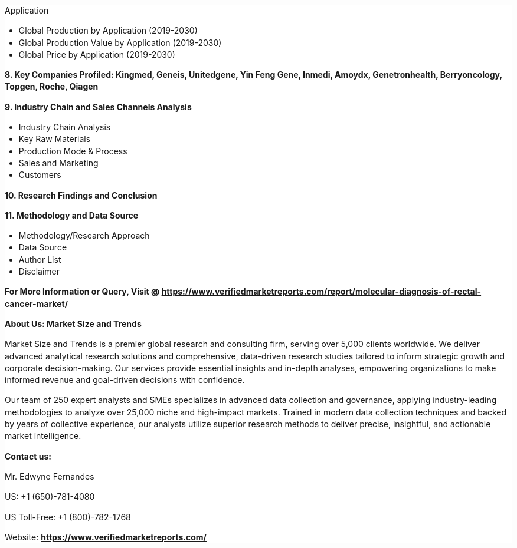 Application</strong></p><ul><li>Global Production by Application (2019-2030)</li><li>Global Production Value by Application (2019-2030)</li><li>Global Price by Application (2019-2030)</li></ul><p><strong>8. Key Companies Profiled: Kingmed, Geneis, Unitedgene, Yin Feng Gene, Inmedi, Amoydx, Genetronhealth, Berryoncology, Topgen, Roche, Qiagen</strong></p><p><strong>9. Industry Chain and Sales Channels Analysis</strong></p><ul><li>Industry Chain Analysis</li><li>Key Raw Materials</li><li>Production Mode &amp; Process</li><li>Sales and Marketing</li><li>Customers</li></ul><p><strong>10. Research Findings and Conclusion</strong></p><p><strong>11. Methodology and Data Source</strong></p><ul><li>Methodology/Research Approach</li><li>Data Source</li><li>Author List</li><li>Disclaimer</li></ul></p><p><strong>For More Information or Query, Visit @ <a href="https://www.verifiedmarketreports.com/report/molecular-diagnosis-of-rectal-cancer-market/">https://www.verifiedmarketreports.com/report/molecular-diagnosis-of-rectal-cancer-market/</a></strong></p><p><strong>About Us: Market Size and Trends</strong></p><p>Market Size and Trends is a premier global research and consulting firm, serving over 5,000 clients worldwide. We deliver advanced analytical research solutions and comprehensive, data-driven research studies tailored to inform strategic growth and corporate decision-making. Our services provide essential insights and in-depth analyses, empowering organizations to make informed revenue and goal-driven decisions with confidence.</p><p>Our team of 250 expert analysts and SMEs specializes in advanced data collection and governance, applying industry-leading methodologies to analyze over 25,000 niche and high-impact markets. Trained in modern data collection techniques and backed by years of collective experience, our analysts utilize superior research methods to deliver precise, insightful, and actionable market intelligence.</p><p><strong>Contact us:</strong></p><p>Mr. Edwyne Fernandes</p><p>US: +1 (650)-781-4080</p><p>US Toll-Free: +1 (800)-782-1768</p><p>Website: <strong><a href="https://www.verifiedmarketreports.com/">https://www.verifiedmarketreports.com/</a></strong></p>
